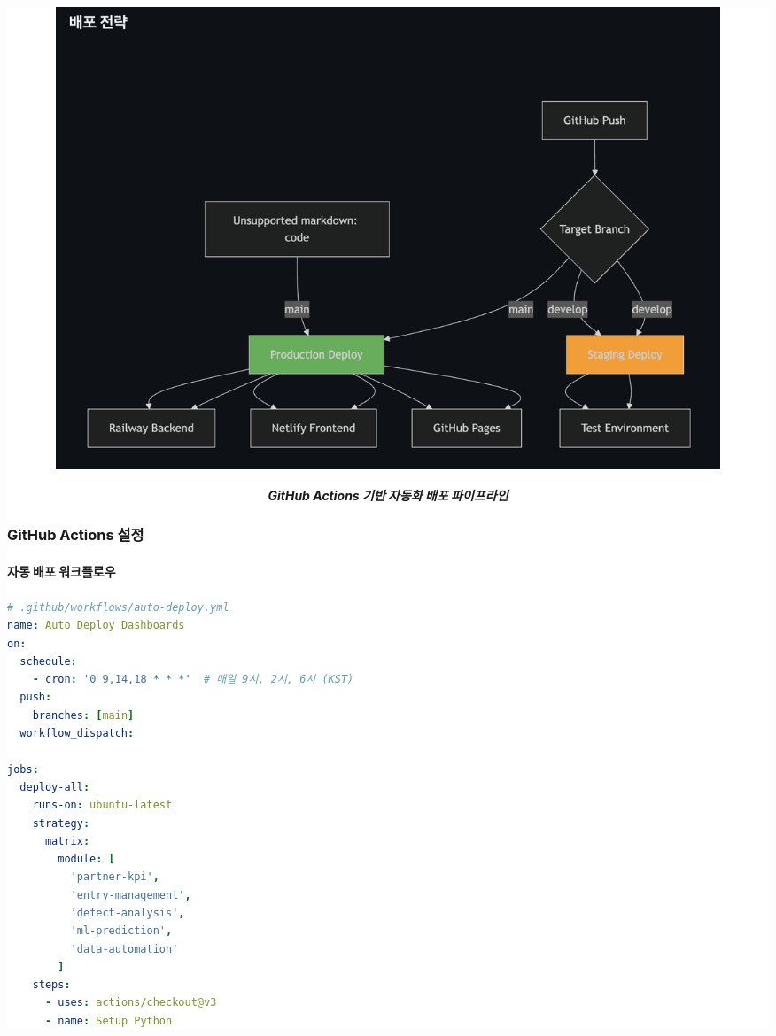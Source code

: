 <div align="center">
  <img src="images/cicd-pipeline.png" alt="CI/CD 파이프라인 배포 전략" width="750"/>
  <p><em><strong>GitHub Actions 기반 자동화 배포 파이프라인</strong></em></p>
</div>

### GitHub Actions 설정

#### 자동 배포 워크플로우
```yaml
# .github/workflows/auto-deploy.yml
name: Auto Deploy Dashboards
on:
  schedule:
    - cron: '0 9,14,18 * * *'  # 매일 9시, 2시, 6시 (KST)
  push:
    branches: [main]
  workflow_dispatch:

jobs:
  deploy-all:
    runs-on: ubuntu-latest
    strategy:
      matrix:
        module: [
          'partner-kpi',
          'entry-management', 
          'defect-analysis',
          'ml-prediction',
          'data-automation'
        ]
    steps:
      - uses: actions/checkout@v3
      - name: Setup Python
```